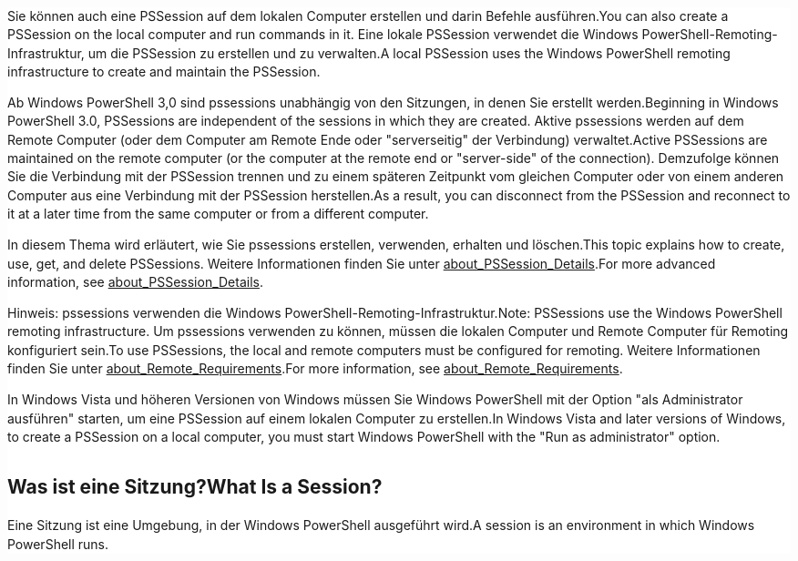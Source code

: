 <span data-ttu-id="3a5b1-112">Sie können auch eine PSSession auf dem lokalen Computer erstellen und darin Befehle ausführen.</span><span class="sxs-lookup"><span data-stu-id="3a5b1-112">You can also create a PSSession on the local computer and run commands in it.</span></span>
<span data-ttu-id="3a5b1-113">Eine lokale PSSession verwendet die Windows PowerShell-Remoting-Infrastruktur, um die PSSession zu erstellen und zu verwalten.</span><span class="sxs-lookup"><span data-stu-id="3a5b1-113">A local PSSession uses the Windows PowerShell remoting infrastructure to create and maintain the PSSession.</span></span>

<span data-ttu-id="3a5b1-114">Ab Windows PowerShell 3,0 sind pssessions unabhängig von den Sitzungen, in denen Sie erstellt werden.</span><span class="sxs-lookup"><span data-stu-id="3a5b1-114">Beginning in Windows PowerShell 3.0, PSSessions are independent of the sessions in which they are created.</span></span> <span data-ttu-id="3a5b1-115">Aktive pssessions werden auf dem Remote Computer (oder dem Computer am Remote Ende oder "serverseitig" der Verbindung) verwaltet.</span><span class="sxs-lookup"><span data-stu-id="3a5b1-115">Active PSSessions are maintained on the remote computer (or the computer at the remote end or "server-side" of the connection).</span></span> <span data-ttu-id="3a5b1-116">Demzufolge können Sie die Verbindung mit der PSSession trennen und zu einem späteren Zeitpunkt vom gleichen Computer oder von einem anderen Computer aus eine Verbindung mit der PSSession herstellen.</span><span class="sxs-lookup"><span data-stu-id="3a5b1-116">As a result, you can disconnect from the PSSession and reconnect to it at a later time from the same computer or from a different computer.</span></span>

<span data-ttu-id="3a5b1-117">In diesem Thema wird erläutert, wie Sie pssessions erstellen, verwenden, erhalten und löschen.</span><span class="sxs-lookup"><span data-stu-id="3a5b1-117">This topic explains how to create, use, get, and delete PSSessions.</span></span> <span data-ttu-id="3a5b1-118">Weitere Informationen finden Sie unter [about_PSSession_Details](about_PSSession_Details.md).</span><span class="sxs-lookup"><span data-stu-id="3a5b1-118">For more advanced information, see [about_PSSession_Details](about_PSSession_Details.md).</span></span>

<span data-ttu-id="3a5b1-119">Hinweis: pssessions verwenden die Windows PowerShell-Remoting-Infrastruktur.</span><span class="sxs-lookup"><span data-stu-id="3a5b1-119">Note: PSSessions use the Windows PowerShell remoting infrastructure.</span></span> <span data-ttu-id="3a5b1-120">Um pssessions verwenden zu können, müssen die lokalen Computer und Remote Computer für Remoting konfiguriert sein.</span><span class="sxs-lookup"><span data-stu-id="3a5b1-120">To use PSSessions, the local and remote computers must be configured for remoting.</span></span>
<span data-ttu-id="3a5b1-121">Weitere Informationen finden Sie unter [about_Remote_Requirements](about_Remote_Requirements.md).</span><span class="sxs-lookup"><span data-stu-id="3a5b1-121">For more information, see [about_Remote_Requirements](about_Remote_Requirements.md).</span></span>

<span data-ttu-id="3a5b1-122">In Windows Vista und höheren Versionen von Windows müssen Sie Windows PowerShell mit der Option "als Administrator ausführen" starten, um eine PSSession auf einem lokalen Computer zu erstellen.</span><span class="sxs-lookup"><span data-stu-id="3a5b1-122">In Windows Vista and later versions of Windows, to create a PSSession on a local computer, you must start Windows PowerShell with the "Run as administrator" option.</span></span>

## <a name="what-is-a-session"></a><span data-ttu-id="3a5b1-123">Was ist eine Sitzung?</span><span class="sxs-lookup"><span data-stu-id="3a5b1-123">What Is a Session?</span></span>

<span data-ttu-id="3a5b1-124">Eine Sitzung ist eine Umgebung, in der Windows PowerShell ausgeführt wird.</span><span class="sxs-lookup"><span data-stu-id="3a5b1-124">A session is an environment in which Windows PowerShell runs.</span></span>
